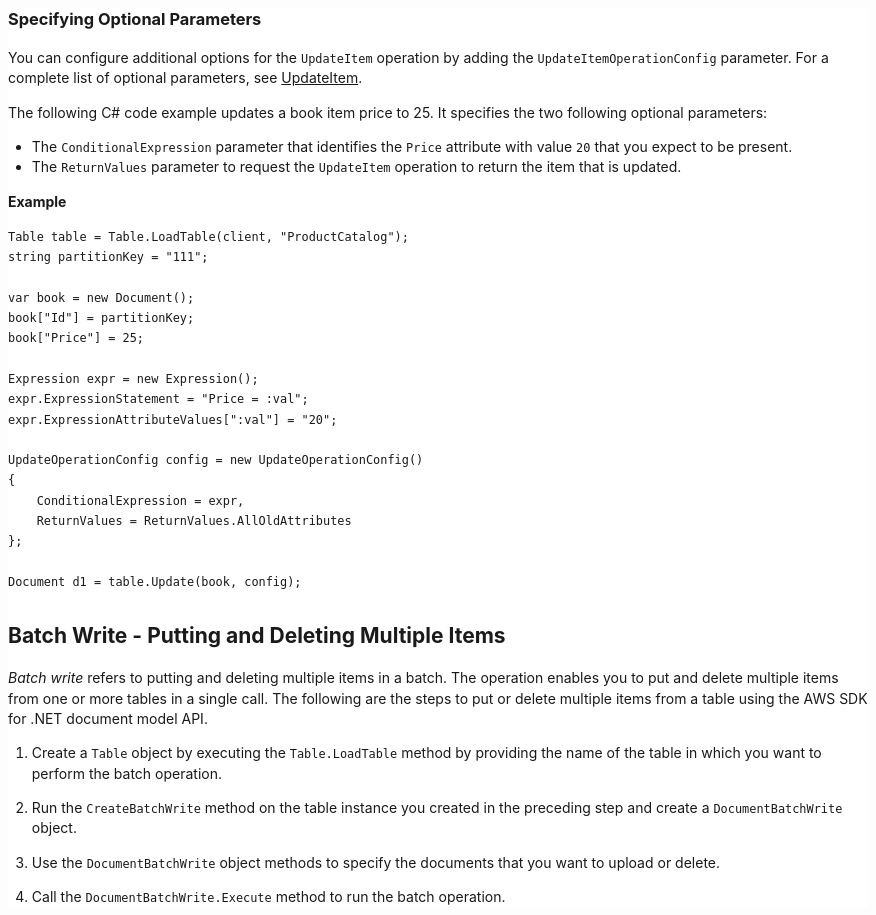 ### Specifying Optional Parameters<a name="UpdateMidLevelDotNetOptions"></a>

You can configure additional options for the `UpdateItem` operation by adding the `UpdateItemOperationConfig` parameter\. For a complete list of optional parameters, see [UpdateItem](https://docs.aws.amazon.com/amazondynamodb/latest/APIReference/API_UpdateItem.html)\. 

The following C\# code example updates a book item price to 25\. It specifies the two following optional parameters:
+  The `ConditionalExpression` parameter that identifies the `Price` attribute with value `20` that you expect to be present\. 
+ The `ReturnValues` parameter to request the `UpdateItem` operation to return the item that is updated\. 

**Example**  

```
Table table = Table.LoadTable(client, "ProductCatalog");
string partitionKey = "111";

var book = new Document();
book["Id"] = partitionKey;
book["Price"] = 25;

Expression expr = new Expression();
expr.ExpressionStatement = "Price = :val";
expr.ExpressionAttributeValues[":val"] = "20";

UpdateOperationConfig config = new UpdateOperationConfig()
{
    ConditionalExpression = expr,
    ReturnValues = ReturnValues.AllOldAttributes
};

Document d1 = table.Update(book, config);
```

## Batch Write \- Putting and Deleting Multiple Items<a name="BatchWriteMidLevelDotNet"></a>

*Batch write* refers to putting and deleting multiple items in a batch\. The operation enables you to put and delete multiple items from one or more tables in a single call\. The following are the steps to put or delete multiple items from a table using the AWS SDK for \.NET document model API\.

1. Create a `Table` object by executing the `Table.LoadTable` method by providing the name of the table in which you want to perform the batch operation\.

1. Run the `CreateBatchWrite` method on the table instance you created in the preceding step and create a `DocumentBatchWrite` object\.

1. Use the `DocumentBatchWrite` object methods to specify the documents that you want to upload or delete\. 

1. Call the `DocumentBatchWrite.Execute` method to run the batch operation\.
